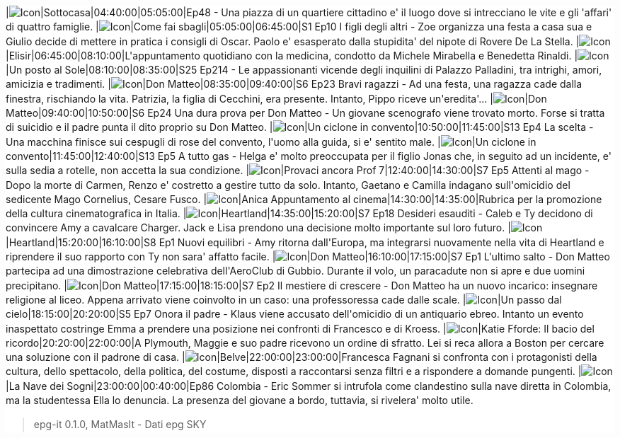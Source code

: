 |![Icon](https://guidatv.sky.it/uuid/DTT_Cover_aylSk7oKf.png)|Sottocasa|04:40:00|05:05:00|Ep48 - Una piazza di un quartiere cittadino e&#039; il luogo dove si intrecciano le vite e gli &#039;affari&#039; di quattro famiglie.
|![Icon](https://guidatv.sky.it/uuid/DTT_Cover_aylSk7oKf.png)|Come fai sbagli|05:05:00|06:45:00|S1 Ep10 I figli degli altri - Zoe organizza una festa a casa sua e Giulio decide di mettere in pratica i consigli di Oscar. Paolo e&#039; esasperato dalla stupidita&#039; del nipote di Rovere De La Stella.
|![Icon](https://guidatv.sky.it/uuid/DTT_Cover_aylSk7oKf.png)|Elisir|06:45:00|08:10:00|L&#039;appuntamento quotidiano con la medicina, condotto da Michele Mirabella e Benedetta Rinaldi.
|![Icon](https://guidatv.sky.it/uuid/DTT_Cover_aylSk7oKf.png)|Un posto al Sole|08:10:00|08:35:00|S25 Ep214 - Le appassionanti vicende degli inquilini di Palazzo Palladini, tra intrighi, amori, amicizia e tradimenti.
|![Icon](https://guidatv.sky.it/uuid/DTT_Cover_aylSk7oKf.png)|Don Matteo|08:35:00|09:40:00|S6 Ep23 Bravi ragazzi - Ad una festa, una ragazza cade dalla finestra, rischiando la vita. Patrizia, la figlia di Cecchini, era presente. Intanto, Pippo riceve un&#039;eredita&#039;...
|![Icon](https://guidatv.sky.it/uuid/DTT_Cover_aylSk7oKf.png)|Don Matteo|09:40:00|10:50:00|S6 Ep24 Una dura prova per Don Matteo - Un giovane scenografo viene trovato morto. Forse si tratta di suicidio e il padre punta il dito proprio su Don Matteo.
|![Icon](https://guidatv.sky.it/uuid/DTT_Cover_aylSk7oKf.png)|Un ciclone in convento|10:50:00|11:45:00|S13 Ep4 La scelta - Una macchina finisce sui cespugli di rose del convento, l&#039;uomo alla guida, si e&#039; sentito male.
|![Icon](https://guidatv.sky.it/uuid/DTT_Cover_aylSk7oKf.png)|Un ciclone in convento|11:45:00|12:40:00|S13 Ep5 A tutto gas - Helga e&#039; molto preoccupata per il figlio Jonas che, in seguito ad un incidente, e&#039; sulla sedia a rotelle, non accetta la sua condizione.
|![Icon](https://guidatv.sky.it/uuid/DTT_Cover_aylSk7oKf.png)|Provaci ancora Prof 7|12:40:00|14:30:00|S7 Ep5 Attenti al mago - Dopo la morte di Carmen, Renzo e&#039; costretto a gestire tutto da solo. Intanto, Gaetano e Camilla indagano sull&#039;omicidio del sedicente Mago Cornelius, Cesare Fusco.
|![Icon](https://guidatv.sky.it/uuid/DTT_Cover_aylSk7oKf.png)|Anica Appuntamento al cinema|14:30:00|14:35:00|Rubrica per la promozione della cultura cinematografica in Italia.
|![Icon](https://guidatv.sky.it/uuid/DTT_Cover_aylSk7oKf.png)|Heartland|14:35:00|15:20:00|S7 Ep18 Desideri esauditi - Caleb e Ty decidono di convincere Amy a cavalcare Charger. Jack e Lisa prendono una decisione molto importante sul loro futuro.
|![Icon](https://guidatv.sky.it/uuid/DTT_Cover_aylSk7oKf.png)|Heartland|15:20:00|16:10:00|S8 Ep1 Nuovi equilibri - Amy ritorna dall&#039;Europa, ma integrarsi nuovamente nella vita di Heartland e riprendere il suo rapporto con Ty non sara&#039; affatto facile.
|![Icon](https://guidatv.sky.it/uuid/DTT_Cover_aylSk7oKf.png)|Don Matteo|16:10:00|17:15:00|S7 Ep1 L&#039;ultimo salto - Don Matteo partecipa ad una dimostrazione celebrativa dell&#039;AeroClub di Gubbio. Durante il volo, un paracadute non si apre e due uomini precipitano.
|![Icon](https://guidatv.sky.it/uuid/DTT_Cover_aylSk7oKf.png)|Don Matteo|17:15:00|18:15:00|S7 Ep2 Il mestiere di crescere - Don Matteo ha un nuovo incarico: insegnare religione al liceo. Appena arrivato viene coinvolto in un caso: una professoressa cade dalle scale.
|![Icon](https://guidatv.sky.it/uuid/DTT_Cover_aylSk7oKf.png)|Un passo dal cielo|18:15:00|20:20:00|S5 Ep7 Onora il padre - Klaus viene accusato dell&#039;omicidio di un antiquario ebreo. Intanto un evento inaspettato costringe Emma a prendere una posizione nei confronti di Francesco e di Kroess.
|![Icon](https://guidatv.sky.it/uuid/DTT_Cover_aylSk7oKf.png)|Katie Fforde: Il bacio del ricordo|20:20:00|22:00:00|A Plymouth, Maggie e suo padre ricevono un ordine di sfratto. Lei si reca allora a Boston per cercare una soluzione con il padrone di casa.
|![Icon](https://guidatv.sky.it/uuid/DTT_Cover_aylSk7oKf.png)|Belve|22:00:00|23:00:00|Francesca Fagnani si confronta con i protagonisti della cultura, dello spettacolo, della politica, del costume, disposti a raccontarsi senza filtri e a rispondere a domande pungenti.
|![Icon](https://guidatv.sky.it/uuid/DTT_Cover_aylSk7oKf.png)|La Nave dei Sogni|23:00:00|00:40:00|Ep86 Colombia - Eric Sommer si intrufola come clandestino sulla nave diretta in Colombia, ma la studentessa Ella lo denuncia. La presenza del giovane a bordo, tuttavia, si rivelera&#039; molto utile.



 > epg-it 0.1.0, MatMasIt - Dati epg SKY